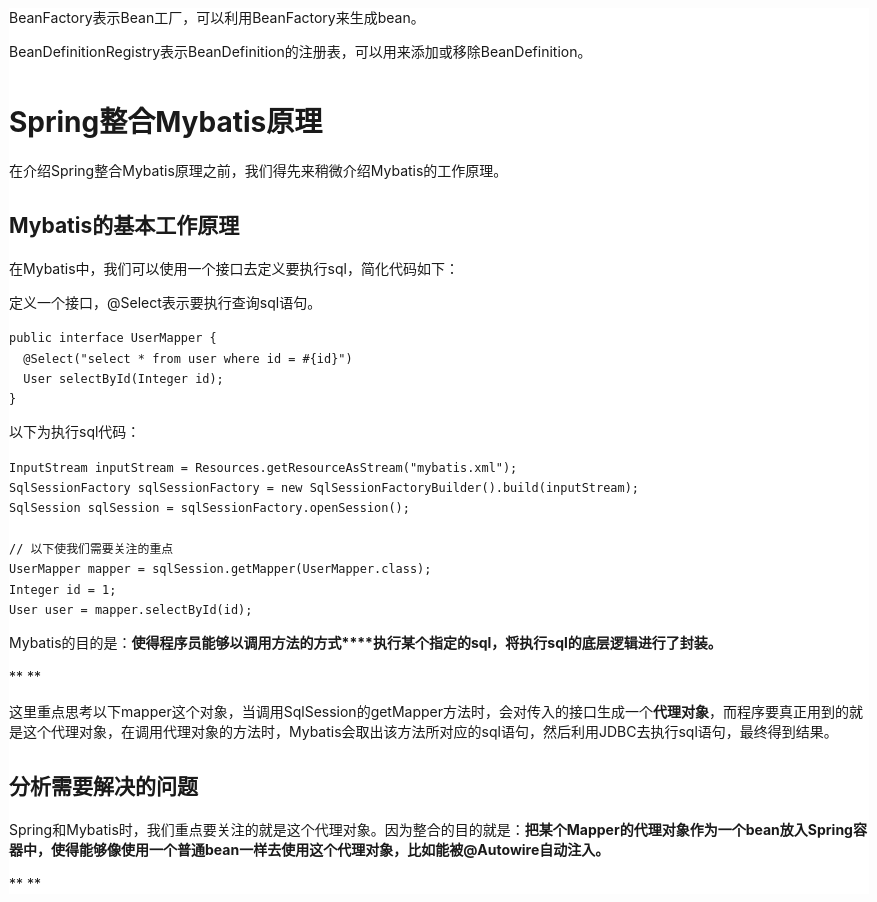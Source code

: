 BeanFactory表示Bean工厂，可以利用BeanFactory来生成bean。

BeanDefinitionRegistry表示BeanDefinition的注册表，可以用来添加或移除BeanDefinition。

# Spring整合Mybatis原理

在介绍Spring整合Mybatis原理之前，我们得先来稍微介绍Mybatis的工作原理。



## Mybatis的基本工作原理

在Mybatis中，我们可以使用一个接口去定义要执行sql，简化代码如下：



定义一个接口，@Select表示要执行查询sql语句。

```
public interface UserMapper {
  @Select("select * from user where id = #{id}")
  User selectById(Integer id);
}
```



以下为执行sql代码：

```
InputStream inputStream = Resources.getResourceAsStream("mybatis.xml");
SqlSessionFactory sqlSessionFactory = new SqlSessionFactoryBuilder().build(inputStream);
SqlSession sqlSession = sqlSessionFactory.openSession();

// 以下使我们需要关注的重点
UserMapper mapper = sqlSession.getMapper(UserMapper.class);
Integer id = 1;
User user = mapper.selectById(id);
```



Mybatis的目的是：**使得程序员能够以****调用方法****的方式****执行某个指定的sql，将执行sql的底层逻辑进行了封装。**

**
**

这里重点思考以下mapper这个对象，当调用SqlSession的getMapper方法时，会对传入的接口生成一个**代理对象**，而程序要真正用到的就是这个代理对象，在调用代理对象的方法时，Mybatis会取出该方法所对应的sql语句，然后利用JDBC去执行sql语句，最终得到结果。



## 分析需要解决的问题

Spring和Mybatis时，我们重点要关注的就是这个代理对象。因为整合的目的就是：**把某个Mapper的****代理对象****作为一个****bean****放入Spring容器中，使得能够像使用一个普通bean一样去使用这个代理对象，比如能被@Autowire自动注入。**

**
**
